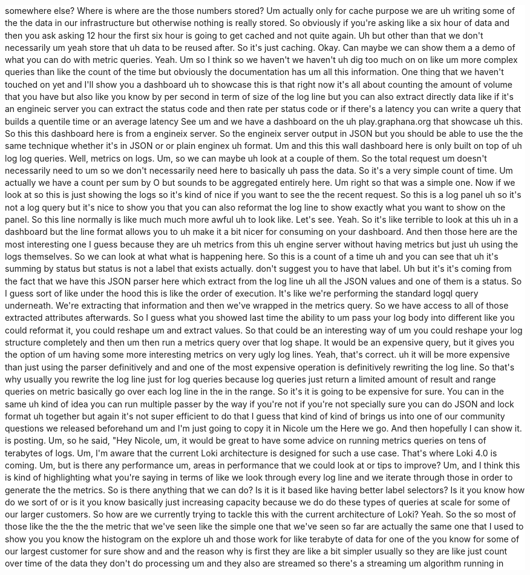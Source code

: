 somewhere else? Where is where are the those numbers stored? Um actually only for cache purpose we are uh writing some of the the data in our infrastructure but otherwise nothing is really stored. So obviously if you're asking like a six hour of data and then you ask asking 12 hour the first six hour is going to get cached and not quite again. Uh but other than that we don't necessarily um yeah store that uh data to be reused after. So it's just caching. Okay. Can maybe we can show them a a demo of what you can do with metric queries. Yeah. Um so I think so we haven't we haven't uh dig too much on on like um more complex queries than like the count of the time but obviously the documentation has um all this information. One thing that we haven't touched on yet and I'll show you a dashboard uh to showcase this is that right now it's all about counting the amount of volume that you have but also like you know by per second in term of size of the log line but you can also extract directly data like if it's an engineic server you can extract the status code and then rate per status code or if there's a latency you can write a query that builds a quentile time or an average latency See um and we have a dashboard on the uh play.graphana.org that showcase uh this. So this this dashboard here is from a engineix server. So the engineix server output in JSON but you should be able to use the the same technique whether it's in JSON or or plain enginex uh format. Um and this this wall dashboard here is only built on top of uh log log queries. Well, metrics on logs. Um, so we can maybe uh look at a couple of them. So the total request um doesn't necessarily need to um so we don't necessarily need here to basically uh pass the data. So it's a very simple count of time. Um actually we have a count per sum by O but sounds to be aggregated entirely here. Um right so that was a simple one. Now if we look at so this is just showing the logs so it's kind of nice if you want to see the the recent request. So this is a log panel uh so it's not a log query but it's nice to show you that you can also reformat the log line to show exactly what you want to show on the panel. So this line normally is like much much more awful uh to look like. Let's see. Yeah. So it's like terrible to look at this uh in a dashboard but the line format allows you to uh make it a bit nicer for consuming on your dashboard. And then those here are the most interesting one I guess because they are uh metrics from this uh engine server without having metrics but just uh using the logs themselves. So we can look at what what is happening here. So this is a count of a time uh and you can see that uh it's summing by status but status is not a label that exists actually. don't suggest you to have that label. Uh but it's it's coming from the fact that we have this JSON parser here which extract from the log line uh all the JSON values and one of them is a status. So I guess sort of like under the hood this is like the order of execution. It's like we're performing the standard logql query underneath. We're extracting that information and then we've wrapped in the metrics query. So we have access to all of those extracted attributes afterwards. So I guess what you showed last time the ability to um pass your log body into different like you could reformat it, you could reshape um and extract values. So that could be an interesting way of um you could reshape your log structure completely and then um then run a metrics query over that log shape. It would be an expensive query, but it gives you the option of um having some more interesting metrics on very ugly log lines. Yeah, that's correct. uh it will be more expensive than just using the parser definitively and and one of the most expensive operation is definitively rewriting the log line. So that's why usually you rewrite the log line just for log queries because log queries just return a limited amount of result and range queries on metric basically go over each log line in the in the range. So it's it is going to be expensive for sure. You can in the same uh kind of idea you can run multiple passer by the way if you're not if you're not specially sure you can do JSON and lock format uh together but again it's not super efficient to do that I guess that kind of kind of brings us into one of our community questions we released beforehand um and I'm just going to copy it in Nicole um the Here we go. And then hopefully I can show it. is posting. Um, so he said, "Hey Nicole, um, it would be great to have some advice on running metrics queries on tens of terabytes of logs. Um, I'm aware that the current Loki architecture is designed for such a use case. That's where Loki 4.0 is coming. Um, but is there any performance um, areas in performance that we could look at or tips to improve? Um, and I think this is kind of highlighting what you're saying in terms of like we look through every log line and we iterate through those in order to generate the the metrics. So is there anything that we can do? Is it is it based like having better label selectors? Is it you know how do we sort of or is it you know basically just increasing capacity because we do do these types of queries at scale for some of our larger customers. So how are we currently trying to tackle this with the current architecture of Loki? Yeah. So the so most of those like the the the the metric that we've seen like the simple one that we've seen so far are actually the same one that I used to show you you know the histogram on the explore uh and those work for like terabyte of data for one of the you know for some of our largest customer for sure show and and the reason why is first they are like a bit simpler usually so they are like just count over time of the data they don't do processing um and they also are streamed so there's a streaming um algorithm running in